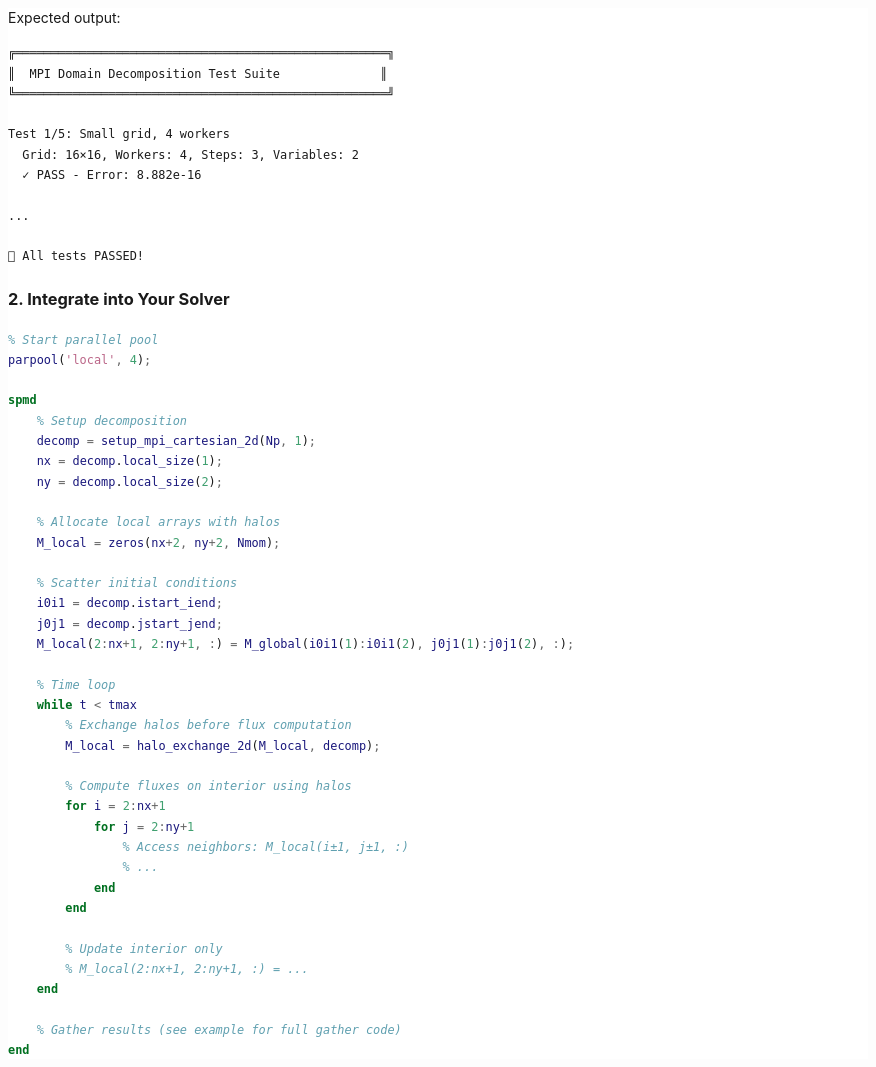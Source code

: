 Expected output:
```
╔════════════════════════════════════════════════════╗
║  MPI Domain Decomposition Test Suite              ║
╚════════════════════════════════════════════════════╝

Test 1/5: Small grid, 4 workers
  Grid: 16×16, Workers: 4, Steps: 3, Variables: 2
  ✓ PASS - Error: 8.882e-16
  
...

🎉 All tests PASSED!
```

### 2. Integrate into Your Solver

```matlab
% Start parallel pool
parpool('local', 4);

spmd
    % Setup decomposition
    decomp = setup_mpi_cartesian_2d(Np, 1);
    nx = decomp.local_size(1);
    ny = decomp.local_size(2);
    
    % Allocate local arrays with halos
    M_local = zeros(nx+2, ny+2, Nmom);
    
    % Scatter initial conditions
    i0i1 = decomp.istart_iend;
    j0j1 = decomp.jstart_jend;
    M_local(2:nx+1, 2:ny+1, :) = M_global(i0i1(1):i0i1(2), j0j1(1):j0j1(2), :);
    
    % Time loop
    while t < tmax
        % Exchange halos before flux computation
        M_local = halo_exchange_2d(M_local, decomp);
        
        % Compute fluxes on interior using halos
        for i = 2:nx+1
            for j = 2:ny+1
                % Access neighbors: M_local(i±1, j±1, :)
                % ...
            end
        end
        
        % Update interior only
        % M_local(2:nx+1, 2:ny+1, :) = ...
    end
    
    % Gather results (see example for full gather code)
end
```
